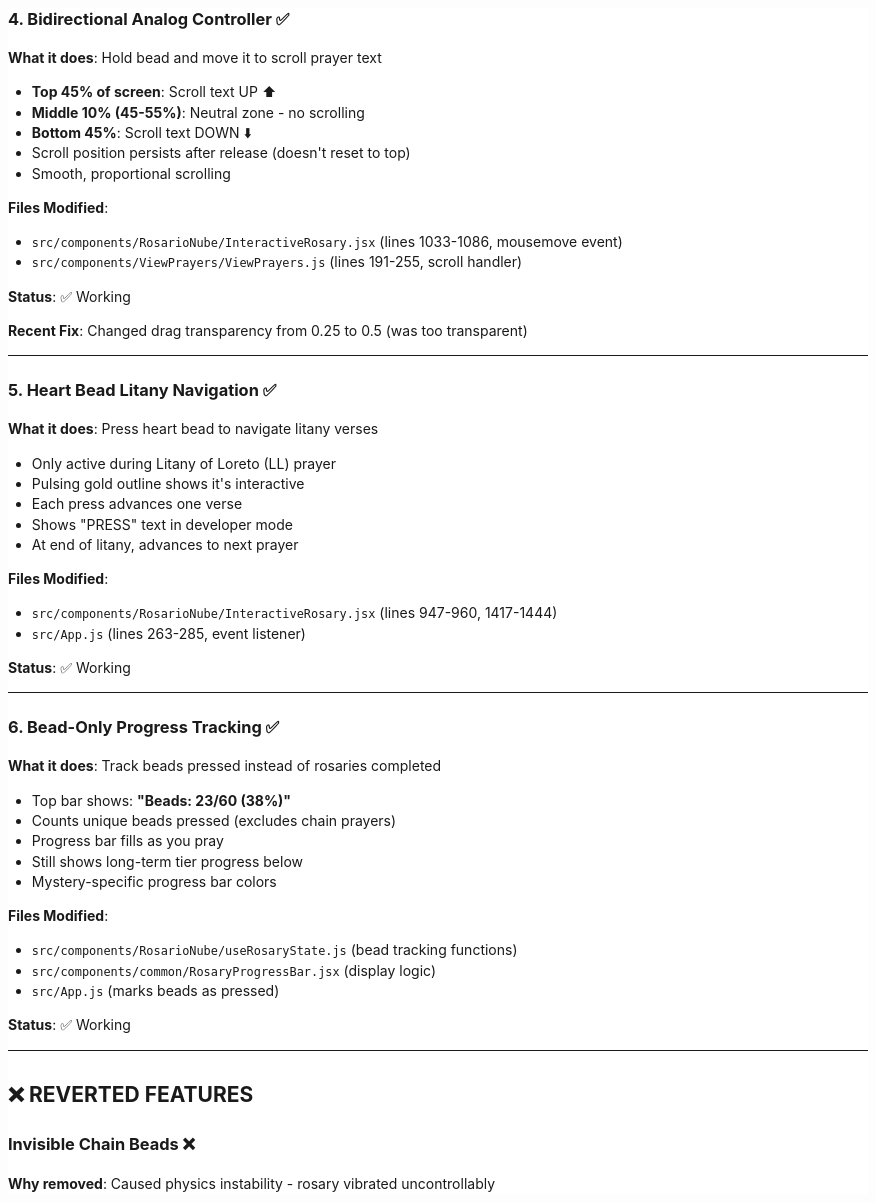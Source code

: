 ### 4. **Bidirectional Analog Controller** ✅
**What it does**: Hold bead and move it to scroll prayer text
- **Top 45% of screen**: Scroll text UP ⬆️
- **Middle 10% (45-55%)**: Neutral zone - no scrolling
- **Bottom 45%**: Scroll text DOWN ⬇️
- Scroll position persists after release (doesn't reset to top)
- Smooth, proportional scrolling

**Files Modified**:
- `src/components/RosarioNube/InteractiveRosary.jsx` (lines 1033-1086, mousemove event)
- `src/components/ViewPrayers/ViewPrayers.js` (lines 191-255, scroll handler)

**Status**: ✅ Working

**Recent Fix**: Changed drag transparency from 0.25 to 0.5 (was too transparent)

---

### 5. **Heart Bead Litany Navigation** ✅
**What it does**: Press heart bead to navigate litany verses
- Only active during Litany of Loreto (LL) prayer
- Pulsing gold outline shows it's interactive
- Each press advances one verse
- Shows "PRESS" text in developer mode
- At end of litany, advances to next prayer

**Files Modified**:
- `src/components/RosarioNube/InteractiveRosary.jsx` (lines 947-960, 1417-1444)
- `src/App.js` (lines 263-285, event listener)

**Status**: ✅ Working

---

### 6. **Bead-Only Progress Tracking** ✅
**What it does**: Track beads pressed instead of rosaries completed
- Top bar shows: **"Beads: 23/60 (38%)"**
- Counts unique beads pressed (excludes chain prayers)
- Progress bar fills as you pray
- Still shows long-term tier progress below
- Mystery-specific progress bar colors

**Files Modified**:
- `src/components/RosarioNube/useRosaryState.js` (bead tracking functions)
- `src/components/common/RosaryProgressBar.jsx` (display logic)
- `src/App.js` (marks beads as pressed)

**Status**: ✅ Working

---

## ❌ REVERTED FEATURES

### Invisible Chain Beads ❌
**Why removed**: Caused physics instability - rosary vibrated uncontrollably
